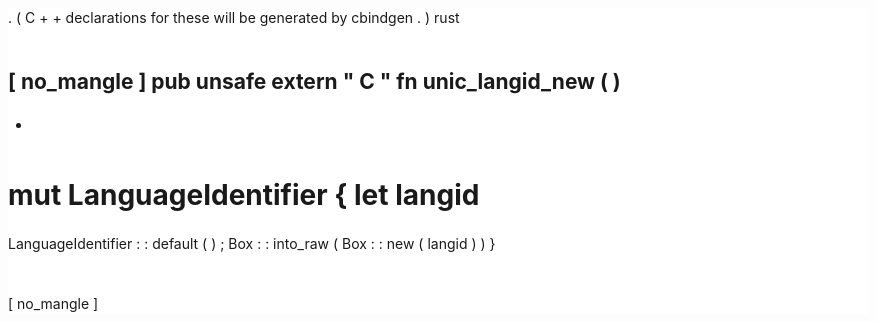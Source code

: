 .
(
C
+
+
declarations
for
these
will
be
generated
by
cbindgen
.
)
rust
#
[
no_mangle
]
pub
unsafe
extern
"
C
"
fn
unic_langid_new
(
)
-
>
*
mut
LanguageIdentifier
{
let
langid
=
LanguageIdentifier
:
:
default
(
)
;
Box
:
:
into_raw
(
Box
:
:
new
(
langid
)
)
}
#
[
no_mangle
]